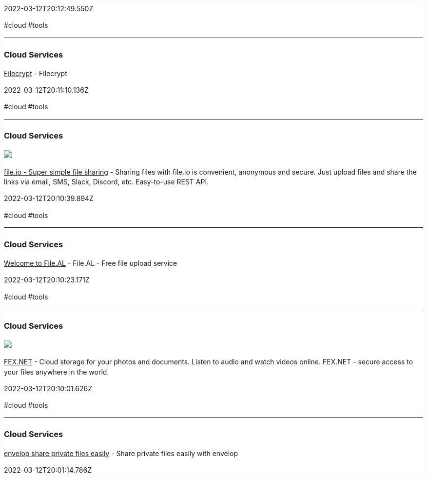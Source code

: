 2022-03-12T20:12:49.550Z

#cloud #tools

---

### Cloud Services

[Filecrypt](https://filecrypt.cc/Create.html) - Filecrypt

2022-03-12T20:11:10.136Z

#cloud #tools

---

### Cloud Services

![](https://www.file.io/images/og-img.png)

[file.io - Super simple file sharing](https://www.file.io) - Sharing files with file.io is convenient, anonymous and secure. Just upload files and share the links via email, SMS, Slack, Discord, etc. Easy-to-use REST API.

2022-03-12T20:10:39.894Z

#cloud #tools

---

### Cloud Services

[Welcome to File.AL](https://file.al/?op=login) - File.AL - Free file upload service

2022-03-12T20:10:23.171Z

#cloud #tools

---

### Cloud Services

![](https://fex.net/client/desktop/icons/og-image.jpg)

[FEX.NET](https://fex.net) - Cloud storage for your photos and documents. Listen to audio and watch videos online. FEX.NET - secure access to your files anywhere in the world.

2022-03-12T20:10:01.626Z

#cloud #tools

---

### Cloud Services

[envelop share private files easily](https://envelop.app) - Share private files easily with envelop

2022-03-12T20:01:14.786Z
